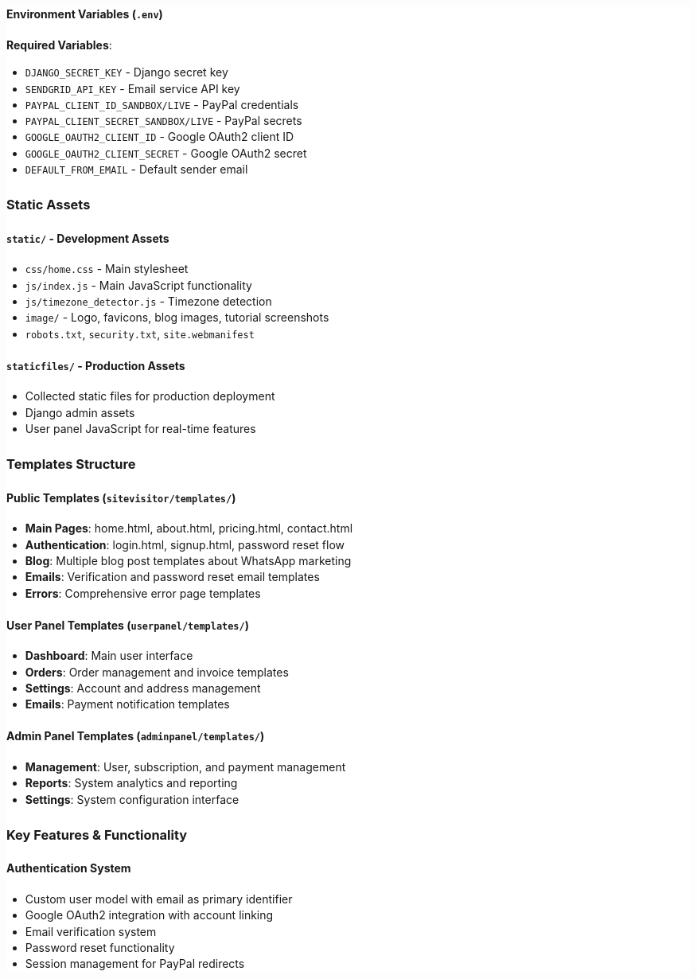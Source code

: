 #### Environment Variables (`.env`)
**Required Variables**:
- `DJANGO_SECRET_KEY` - Django secret key
- `SENDGRID_API_KEY` - Email service API key
- `PAYPAL_CLIENT_ID_SANDBOX/LIVE` - PayPal credentials
- `PAYPAL_CLIENT_SECRET_SANDBOX/LIVE` - PayPal secrets
- `GOOGLE_OAUTH2_CLIENT_ID` - Google OAuth2 client ID
- `GOOGLE_OAUTH2_CLIENT_SECRET` - Google OAuth2 secret
- `DEFAULT_FROM_EMAIL` - Default sender email

### Static Assets

#### `static/` - Development Assets
- `css/home.css` - Main stylesheet
- `js/index.js` - Main JavaScript functionality
- `js/timezone_detector.js` - Timezone detection
- `image/` - Logo, favicons, blog images, tutorial screenshots
- `robots.txt`, `security.txt`, `site.webmanifest`

#### `staticfiles/` - Production Assets
- Collected static files for production deployment
- Django admin assets
- User panel JavaScript for real-time features

### Templates Structure

#### Public Templates (`sitevisitor/templates/`)
- **Main Pages**: home.html, about.html, pricing.html, contact.html
- **Authentication**: login.html, signup.html, password reset flow
- **Blog**: Multiple blog post templates about WhatsApp marketing
- **Emails**: Verification and password reset email templates
- **Errors**: Comprehensive error page templates

#### User Panel Templates (`userpanel/templates/`)
- **Dashboard**: Main user interface
- **Orders**: Order management and invoice templates
- **Settings**: Account and address management
- **Emails**: Payment notification templates

#### Admin Panel Templates (`adminpanel/templates/`)
- **Management**: User, subscription, and payment management
- **Reports**: System analytics and reporting
- **Settings**: System configuration interface

### Key Features & Functionality

#### Authentication System
- Custom user model with email as primary identifier
- Google OAuth2 integration with account linking
- Email verification system
- Password reset functionality
- Session management for PayPal redirects
